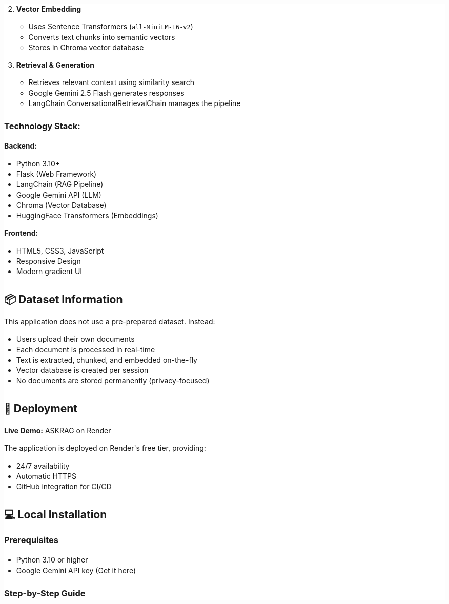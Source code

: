 2. **Vector Embedding**
   - Uses Sentence Transformers (`all-MiniLM-L6-v2`)
   - Converts text chunks into semantic vectors
   - Stores in Chroma vector database

3. **Retrieval & Generation**
   - Retrieves relevant context using similarity search
   - Google Gemini 2.5 Flash generates responses
   - LangChain ConversationalRetrievalChain manages the pipeline

### Technology Stack:

**Backend:**
- Python 3.10+
- Flask (Web Framework)
- LangChain (RAG Pipeline)
- Google Gemini API (LLM)
- Chroma (Vector Database)
- HuggingFace Transformers (Embeddings)

**Frontend:**
- HTML5, CSS3, JavaScript
- Responsive Design
- Modern gradient UI

## 📦 Dataset Information

This application does not use a pre-prepared dataset. Instead:
- Users upload their own documents
- Each document is processed in real-time
- Text is extracted, chunked, and embedded on-the-fly
- Vector database is created per session
- No documents are stored permanently (privacy-focused)

## 🚀 Deployment

**Live Demo:** [ASKRAG on Render](https://your-app-name.onrender.com)

The application is deployed on Render's free tier, providing:
- 24/7 availability
- Automatic HTTPS
- GitHub integration for CI/CD

## 💻 Local Installation

### Prerequisites
- Python 3.10 or higher
- Google Gemini API key ([Get it here](https://ai.google.dev/))

### Step-by-Step Guide

